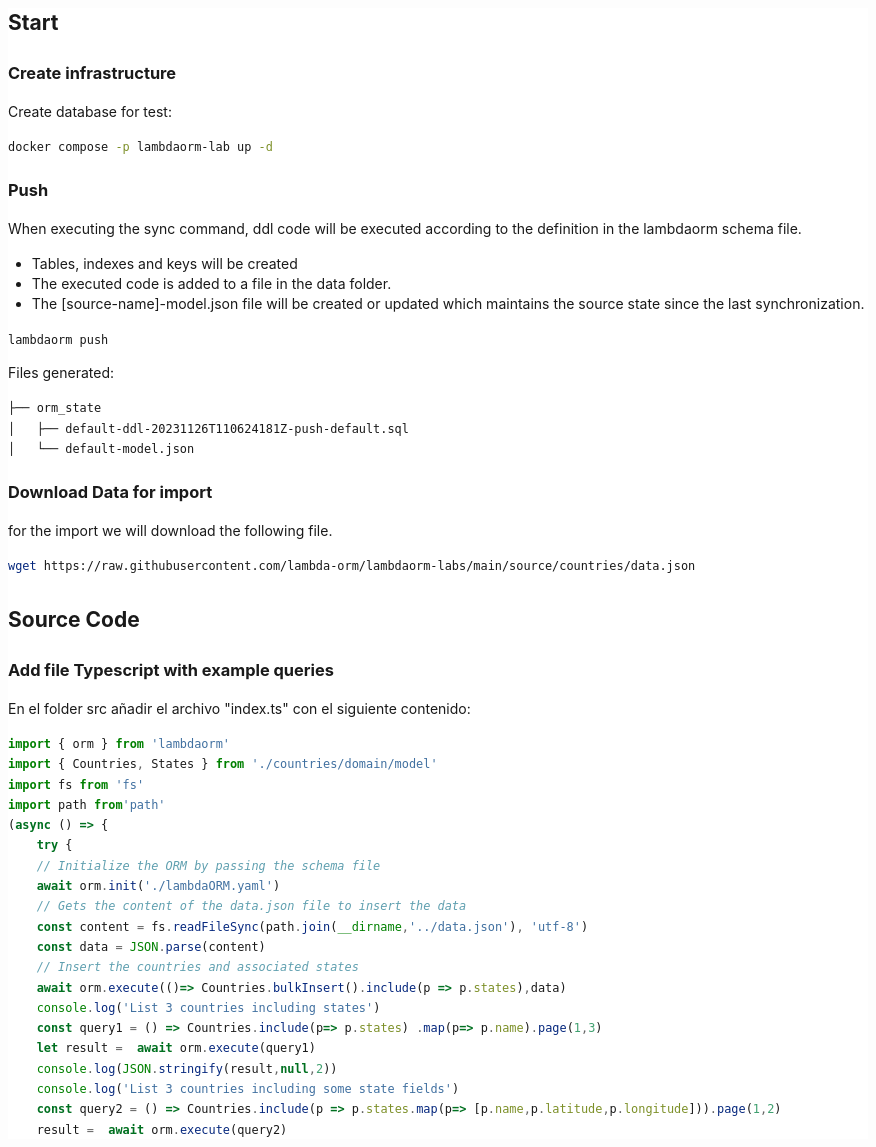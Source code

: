## Start

### Create infrastructure

Create database for test:

```sh
docker compose -p lambdaorm-lab up -d
```

### Push

When executing the sync command, ddl code will be executed according to the definition in the lambdaorm schema file.

- Tables, indexes and keys will be created
- The executed code is added to a file in the data folder.
- The [source-name]-model.json file will be created or updated which maintains the source state since the last synchronization.

```sh
lambdaorm push
```

Files generated:

```sh
├── orm_state
│   ├── default-ddl-20231126T110624181Z-push-default.sql
│   └── default-model.json
```

### Download Data for import

for the import we will download the following file.

```sh
wget https://raw.githubusercontent.com/lambda-orm/lambdaorm-labs/main/source/countries/data.json
```

## Source Code

### Add file Typescript with example queries

En el folder src añadir el archivo "index.ts" con el siguiente contenido:

```ts
import { orm } from 'lambdaorm'
import { Countries, States } from './countries/domain/model'
import fs from 'fs'
import path from'path'
(async () => {
	try {
    // Initialize the ORM by passing the schema file
    await orm.init('./lambdaORM.yaml')
    // Gets the content of the data.json file to insert the data
    const content = fs.readFileSync(path.join(__dirname,'../data.json'), 'utf-8')
    const data = JSON.parse(content)
    // Insert the countries and associated states
    await orm.execute(()=> Countries.bulkInsert().include(p => p.states),data)
    console.log('List 3 countries including states')
    const query1 = () => Countries.include(p=> p.states) .map(p=> p.name).page(1,3)
    let result =  await orm.execute(query1)
    console.log(JSON.stringify(result,null,2))
    console.log('List 3 countries including some state fields')
    const query2 = () => Countries.include(p => p.states.map(p=> [p.name,p.latitude,p.longitude])).page(1,2)
    result =  await orm.execute(query2)
```